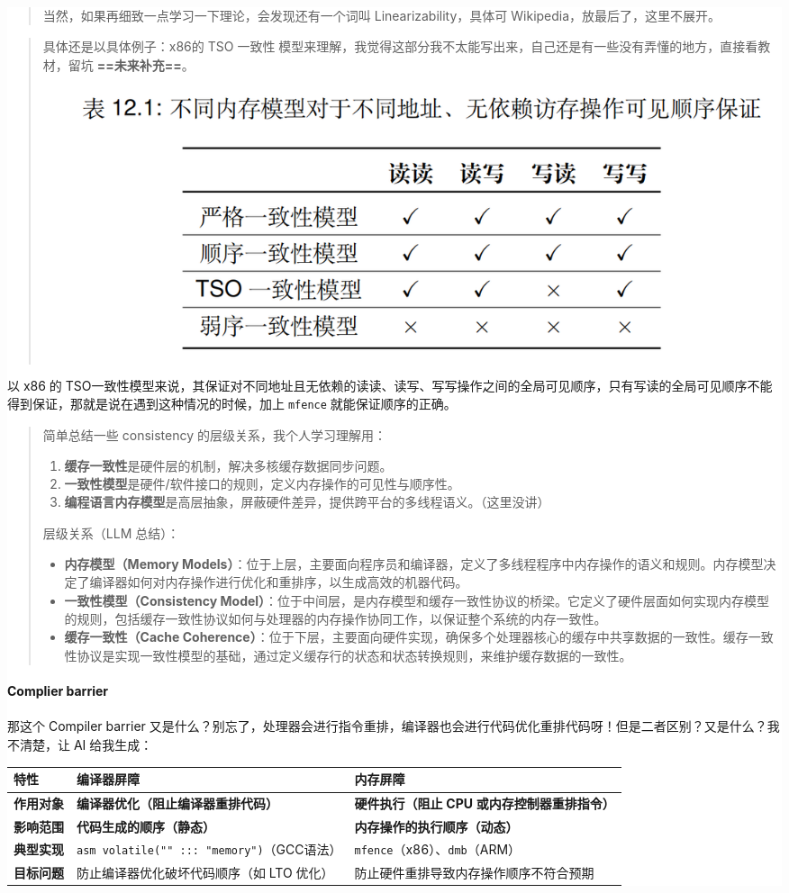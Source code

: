 > 当然，如果再细致一点学习一下理论，会发现还有一个词叫 Linearizability，具体可 Wikipedia，放最后了，这里不展开。

> 具体还是以具体例子：x86的 TSO 一致性 模型来理解，我觉得这部分我不太能写出来，自己还是有一些没有弄懂的地方，直接看教材，留坑 **==未来补充==**。
>
> ![image-20250222001630722](pic/image-20250222001630722.png)

以 x86 的 TSO一致性模型来说，其保证对不同地址且无依赖的读读、读写、写写操作之间的全局可见顺序，只有写读的全局可见顺序不能得到保证，那就是说在遇到这种情况的时候，加上 `mfence` 就能保证顺序的正确。

> 简单总结一些 consistency 的层级关系，我个人学习理解用：
>
> 1. **缓存一致性**是硬件层的机制，解决多核缓存数据同步问题。
> 2. **一致性模型**是硬件/软件接口的规则，定义内存操作的可见性与顺序性。
> 3. **编程语言内存模型**是高层抽象，屏蔽硬件差异，提供跨平台的多线程语义。（这里没讲）
>
> 层级关系（LLM 总结）：
> - **内存模型（Memory Models）**：位于上层，主要面向程序员和编译器，定义了多线程程序中内存操作的语义和规则。内存模型决定了编译器如何对内存操作进行优化和重排序，以生成高效的机器代码。
> - **一致性模型（Consistency Model）**：位于中间层，是内存模型和缓存一致性协议的桥梁。它定义了硬件层面如何实现内存模型的规则，包括缓存一致性协议如何与处理器的内存操作协同工作，以保证整个系统的内存一致性。
> - **缓存一致性（Cache Coherence）**：位于下层，主要面向硬件实现，确保多个处理器核心的缓存中共享数据的一致性。缓存一致性协议是实现一致性模型的基础，通过定义缓存行的状态和状态转换规则，来维护缓存数据的一致性。



#### Complier barrier

那这个 Compiler barrier 又是什么？别忘了，处理器会进行指令重排，编译器也会进行代码优化重排代码呀！但是二者区别？又是什么？我不清楚，让 AI 给我生成：

| **特性**     | **编译器屏障**                             | **内存屏障**                                  |
| :----------- | :----------------------------------------- | :-------------------------------------------- |
| **作用对象** | **编译器优化（阻止编译器重排代码）**       | **硬件执行（阻止 CPU 或内存控制器重排指令）** |
| **影响范围** | **代码生成的顺序（静态）**                 | **内存操作的执行顺序（动态）**                |
| **典型实现** | `asm volatile("" ::: "memory")`（GCC语法） | `mfence`（x86）、`dmb`（ARM）                 |
| **目标问题** | 防止编译器优化破坏代码顺序（如 LTO 优化）  | 防止硬件重排导致内存操作顺序不符合预期        |
